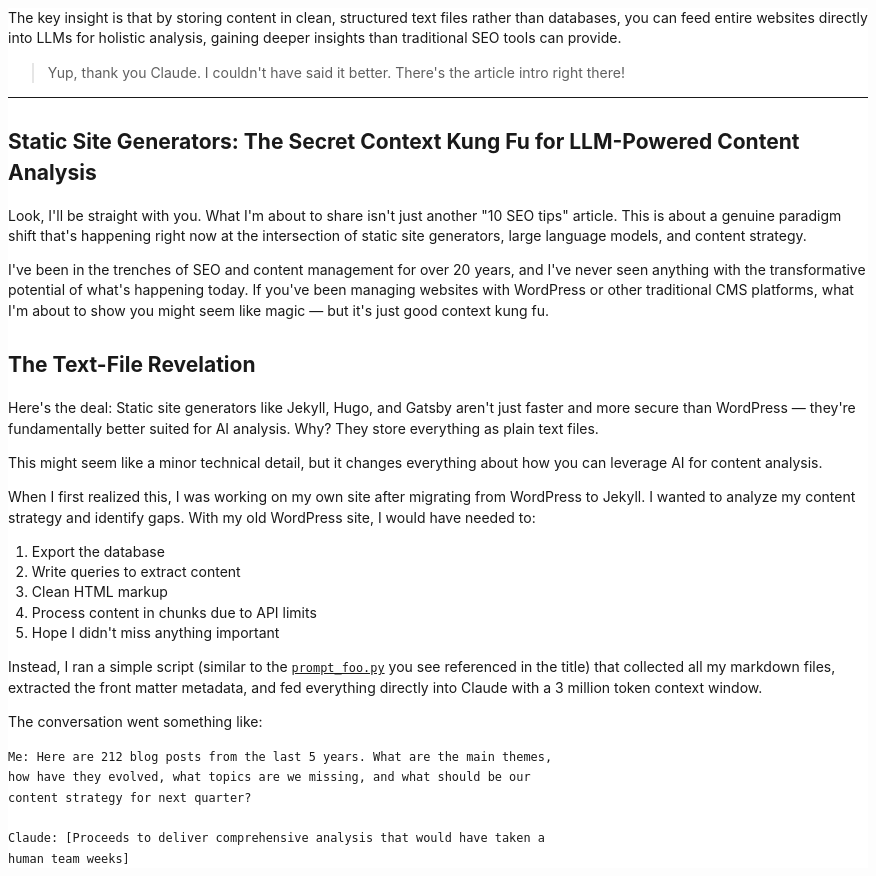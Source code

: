 The key insight is that by storing content in clean, structured text files rather than databases, you can feed entire websites directly into LLMs for holistic analysis, gaining deeper insights than traditional SEO tools can provide.

> Yup, thank you Claude. I couldn't have said it better. There's the article
> intro right there!

---

## Static Site Generators: The Secret Context Kung Fu for LLM-Powered Content Analysis

Look, I'll be straight with you. What I'm about to share isn't just another "10 SEO tips" article. This is about a genuine paradigm shift that's happening right now at the intersection of static site generators, large language models, and content strategy.

I've been in the trenches of SEO and content management for over 20 years, and I've never seen anything with the transformative potential of what's happening today. If you've been managing websites with WordPress or other traditional CMS platforms, what I'm about to show you might seem like magic — but it's just good context kung fu.

## The Text-File Revelation

Here's the deal: Static site generators like Jekyll, Hugo, and Gatsby aren't just faster and more secure than WordPress — they're fundamentally better suited for AI analysis. Why? They store everything as plain text files.

This might seem like a minor technical detail, but it changes everything about how you can leverage AI for content analysis.

When I first realized this, I was working on my own site after migrating from WordPress to Jekyll. I wanted to analyze my content strategy and identify gaps. With my old WordPress site, I would have needed to:
1. Export the database
2. Write queries to extract content
3. Clean HTML markup
4. Process content in chunks due to API limits
5. Hope I didn't miss anything important

Instead, I ran a simple script (similar to the [`prompt_foo.py`](https://github.com/miklevin/pipulate/blob/main/prompt_foo.py) you see referenced in the title) that collected all my markdown files, extracted the front matter metadata, and fed everything directly into Claude with a 3 million token context window.

The conversation went something like:

```
Me: Here are 212 blog posts from the last 5 years. What are the main themes,
how have they evolved, what topics are we missing, and what should be our
content strategy for next quarter?

Claude: [Proceeds to deliver comprehensive analysis that would have taken a
human team weeks]
```

